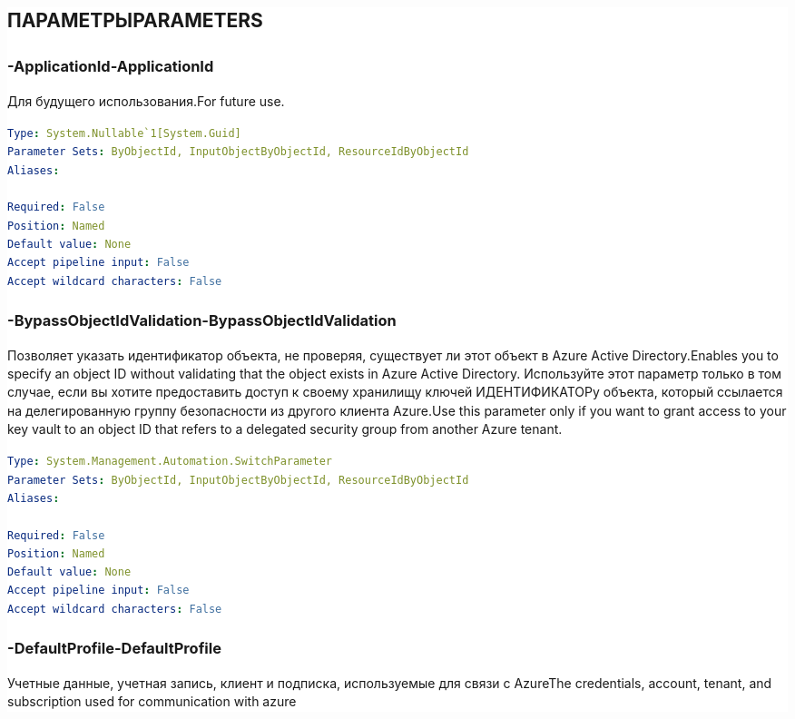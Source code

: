 ## <span data-ttu-id="97b89-167">ПАРАМЕТРЫ</span><span class="sxs-lookup"><span data-stu-id="97b89-167">PARAMETERS</span></span>

### <span data-ttu-id="97b89-168">-ApplicationId</span><span class="sxs-lookup"><span data-stu-id="97b89-168">-ApplicationId</span></span>
<span data-ttu-id="97b89-169">Для будущего использования.</span><span class="sxs-lookup"><span data-stu-id="97b89-169">For future use.</span></span>

```yaml
Type: System.Nullable`1[System.Guid]
Parameter Sets: ByObjectId, InputObjectByObjectId, ResourceIdByObjectId
Aliases:

Required: False
Position: Named
Default value: None
Accept pipeline input: False
Accept wildcard characters: False
```

### <span data-ttu-id="97b89-170">-BypassObjectIdValidation</span><span class="sxs-lookup"><span data-stu-id="97b89-170">-BypassObjectIdValidation</span></span>
<span data-ttu-id="97b89-171">Позволяет указать идентификатор объекта, не проверяя, существует ли этот объект в Azure Active Directory.</span><span class="sxs-lookup"><span data-stu-id="97b89-171">Enables you to specify an object ID without validating that the object exists in Azure Active Directory.</span></span>
<span data-ttu-id="97b89-172">Используйте этот параметр только в том случае, если вы хотите предоставить доступ к своему хранилищу ключей ИДЕНТИФИКАТОРу объекта, который ссылается на делегированную группу безопасности из другого клиента Azure.</span><span class="sxs-lookup"><span data-stu-id="97b89-172">Use this parameter only if you want to grant access to your key vault to an object ID that refers to a delegated security group from another Azure tenant.</span></span>

```yaml
Type: System.Management.Automation.SwitchParameter
Parameter Sets: ByObjectId, InputObjectByObjectId, ResourceIdByObjectId
Aliases:

Required: False
Position: Named
Default value: None
Accept pipeline input: False
Accept wildcard characters: False
```

### <span data-ttu-id="97b89-173">-DefaultProfile</span><span class="sxs-lookup"><span data-stu-id="97b89-173">-DefaultProfile</span></span>
<span data-ttu-id="97b89-174">Учетные данные, учетная запись, клиент и подписка, используемые для связи с Azure</span><span class="sxs-lookup"><span data-stu-id="97b89-174">The credentials, account, tenant, and subscription used for communication with azure</span></span>
